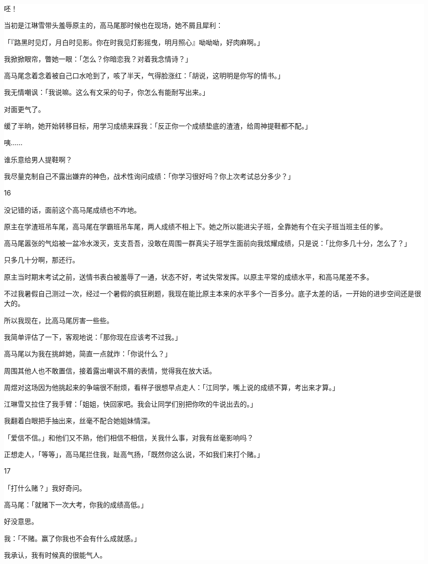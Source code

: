 呸！

当初是江琳雪带头羞辱原主的，高马尾那时候也在现场，她不屑且犀利：

「『路黑时见灯，月白时见影。你在时我见灯影摇曳，明月照心』呦呦呦，好肉麻啊。」

我掀掀眼帘，瞥她一眼：「怎么？你暗恋我？对着我念情诗？」

高马尾念着念着被自己口水呛到了，咳了半天，气得脸涨红：「胡说，这明明是你写的情书。」

我无情嘲讽：「我说嘛。这么有文采的句子，你怎么有能耐写出来。」

对面更气了。

缓了半晌，她开始转移目标，用学习成绩来踩我：「反正你一个成绩垫底的渣渣，给周神提鞋都不配。」

咦……

谁乐意给男人提鞋啊？

我尽量克制自己不露出嫌弃的神色，战术性询问成绩：「你学习很好吗？你上次考试总分多少？」

16

没记错的话，面前这个高马尾成绩也不咋地。

原主在学渣班吊车尾，高马尾在学霸班吊车尾，两人成绩不相上下。她之所以能进尖子班，全靠她有个在尖子班当班主任的爹。

高马尾嚣张的气焰被一盆冷水泼灭，支支吾吾，没敢在周围一群真尖子班学生面前向我炫耀成绩，只是说：「比你多几十分，怎么了？」

只多几十分啊，那还行。

原主当时期末考试之前，送情书表白被羞辱了一通，状态不好，考试失常发挥。以原主平常的成绩水平，和高马尾差不多。

不过我暑假自己测过一次，经过一个暑假的疯狂刷题，我现在能比原主本来的水平多个一百多分。底子太差的话，一开始的进步空间还是很大的。

所以我现在，比高马尾厉害一些些。

我简单评估了一下，客观地说：「那你现在应该考不过我。」

高马尾以为我在挑衅她，简直一点就炸：「你说什么？」

周围其他人也不敢置信，接着露出嘲讽不屑的表情，觉得我在放大话。

周煜对这场因为他挑起来的争端很不耐烦，看样子很想早点走人：「江同学，嘴上说的成绩不算，考出来才算。」

江琳雪又拉住了我手臂：「姐姐，快回家吧。我会让同学们别把你吹的牛说出去的。」

我翻着白眼把手抽出来，丝毫不配合她姐妹情深。

「爱信不信。」和他们又不熟，他们相信不相信，关我什么事，对我有丝毫影响吗？

正想走人，「等等」，高马尾拦住我，趾高气扬，「既然你这么说，不如我们来打个赌。」

17

「打什么赌？」我好奇问。

高马尾：「就赌下一次大考，你我的成绩高低。」

好没意思。

我：「不赌。赢了你我也不会有什么成就感。」

我承认，我有时候真的很能气人。
